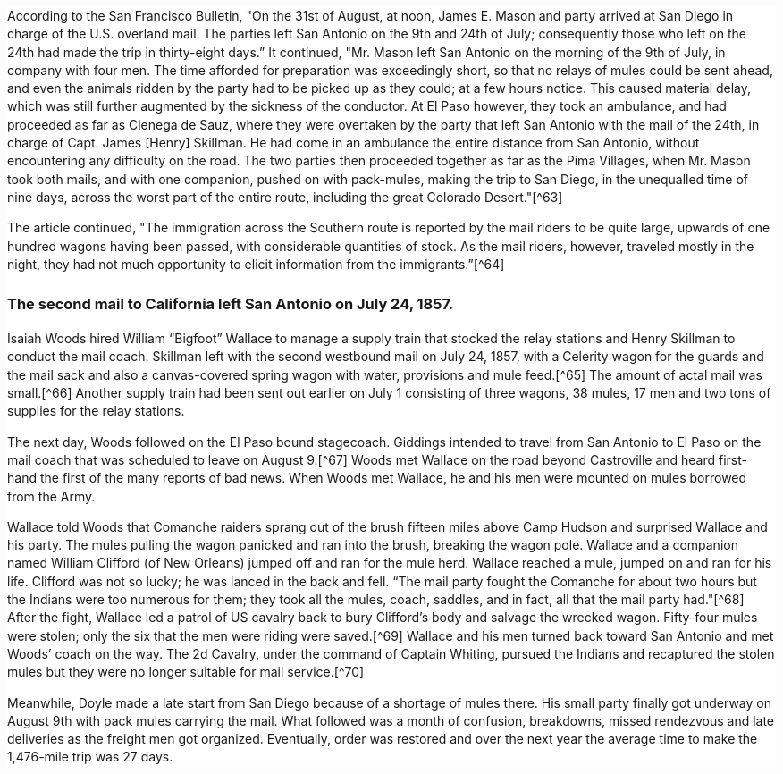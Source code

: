 According to the San Francisco Bulletin, "On the 31st of August, at noon, James E. Mason and party arrived at San Diego in charge of the U.S. overland mail. The parties left San Antonio on the 9th and 24th of July; consequently those who left on the 24th had made the trip in thirty-eight days.” It continued, "Mr. Mason left San Antonio on the morning of the 9th of July, in company with four men. The time afforded for preparation was exceedingly short, so that no relays of mules could be sent ahead, and even the animals ridden by the party had to be picked up as they could; at a few hours notice. This caused material delay, which was still further augmented by the sickness of the conductor. At El Paso however, they took an ambulance, and had proceeded as far as Cienega de Sauz, where they were overtaken by the party that left San Antonio with the mail of the 24th, in charge of Capt. James [Henry] Skillman. He had come in an ambulance the entire distance from San Antonio, without encountering any difficulty on the road. The two parties then proceeded together as far as the Pima Villages, when Mr. Mason took both mails, and with one companion, pushed on with pack-mules, making the trip to San Diego, in the unequalled time of nine days, across the worst part of the entire route, including the great Colorado Desert."[^63]

The article continued, "The immigration across the Southern route is reported by the mail riders to be quite large, upwards of one hundred wagons having been passed, with considerable quantities of stock. As the mail riders, however, traveled mostly in the night, they had not much opportunity to elicit information from the immigrants.”[^64]

### The second mail to California left San Antonio on July 24, 1857.

Isaiah Woods hired William “Bigfoot” Wallace to manage a supply train that stocked the relay stations and Henry Skillman to conduct the mail coach. Skillman left with the second westbound mail on July 24, 1857, with a Celerity wagon for the guards and the mail sack and also a canvas-covered spring wagon with water, provisions and mule feed.[^65] The amount of actal mail was small.[^66] Another supply train had been sent out earlier on July 1 consisting of three wagons, 38 mules, 17 men and two tons of supplies for the relay stations.

The next day, Woods followed on the El Paso bound stagecoach. Giddings intended to travel from San Antonio to El Paso on the mail coach that was scheduled to leave on August 9.[^67] Woods met Wallace on the road beyond Castroville and heard first-hand the first of the many reports of bad news. When Woods met Wallace, he and his men were mounted on mules borrowed from the Army.

Wallace told Woods that Comanche raiders sprang out of the brush fifteen miles above Camp Hudson and surprised Wallace and his party. The mules pulling the wagon panicked and ran into the brush, breaking the wagon pole. Wallace and a companion named William Clifford (of New Orleans) jumped off and ran for the mule herd. Wallace reached a mule, jumped on and ran for his life. Clifford was not so lucky; he was lanced in the back and fell. “The mail party fought the Comanche for about two hours but the Indians were too numerous for them; they took all the mules, coach, saddles, and in fact, all that the mail party had."[^68] After the fight, Wallace led a patrol of US cavalry back to bury Clifford’s body and salvage the wrecked wagon. Fifty-four mules were stolen; only the six that the men were riding were saved.[^69] Wallace and his men turned back toward San Antonio and met Woods’ coach on the way. The 2d Cavalry, under the command of Captain Whiting, pursued the Indians and recaptured the stolen mules but they were no longer suitable for mail service.[^70]

Meanwhile, Doyle made a late start from San Diego because of a shortage of mules there. His small party finally got underway on August 9th with pack mules carrying the mail. What followed was a month of confusion, breakdowns, missed rendezvous and late deliveries as the freight men got organized. Eventually, order was restored and over the next year the average time to make the 1,476-mile trip was 27 days.


[^1]: *San Antonio Light,* February 23, 1887
[^2]: *San Antonio Ledger and Texan,* June 6, 1854
[^3]: US Court of Clams Report, Brevoort & Houghton vs. The United State, December 18, 1860, Washington, D.C.
[^4]: Wayne R. Austerman, *Sharps Rifles and Spanish Mules: The San Antonio-El Paso Mail, 1851-1881,* (College Station, TX: Texas A & M University Press, 1985), 53
[^5]: Austerman, *Sharps Rifles and Spanish Mules,* 55
[^6]: U.S. Court of Claims, Memorial to the Postmaster General, George H. Giddings vs the United States, Comanche, Kiowa and Apache Indians, Records of the Court of Claims, RG 123, Indian Depredations #3873, Folder 7, National Archives and Records Administration, Washington, D.C.
[^7]: James M. Day “Big Foot Wallace in the Trans-Pecos Texas,” *West Texas Historical Yearbook 55 (1979),* 74
[^8]: Austerman, *Sharps Rifles and Spanish Mules,* 65
[^9]: Memorial to the Postmaster General, George H. Giddings vs. the United States
[^10]: Austerman, *Sharps Rifles and Spanish Mules,* 65-6
[^11]: Frederick Law Olmstead, *A Journey Through Texas or a Saddle-Trip on the Southwestern Frontier-1854,* (Austin: University of Texas Press, 1978), 287
[^12]: Memorial to the Senate and House of Representatives, Giddings vs. The United States
[^13]: Letter to Postmaster General, Giddings vs. The United     
[^14]: Olmstead, *A Journey Through Texas or a Saddle-Trip on the Southwestern Frontier-1854,* 287
[^15]: Deposition of George H. Giddings, Giddings vs. The United States
[^16]: Memorial to the Senate and House of Representatives, Giddings vs. The United States
[^17]: Deposition of William A. Wallace, Giddings vs. The United States; Deposition of William M. Ford, Giddings vs. The United States; Deposition of Archibald C. Hyde, Giddings vs. The United States; Deposition of George H. Giddings, Giddings vs. The United States; Petition from Giddings, Giddings vs. The United States
[^18]: James Bell, “A Diary Kept on the Overland Trail in 1854.” *Frontier Times 4,* (June 1927): 28-39
[^19]: Austerman, *Sharps Rifles and Spanish Mules,* 41
[^20]: Austerman, *Sharps Rifles and Spanish Mules,* 56-8
[^21]: *Texas State Gazette,* (Austin), January 6, 1855
[^22]: Statement from Giddings, Giddings vs. The United States.
[^23]: Memorial of George Giddings, Giddings vs. The United States
[^24]: Letter to Postmaster General, Giddings vs. The United States
[^25]: Letter from Assist. QM, USA, Giddings vs. The United States
[^26]: Letter from PM Gen. Of San Antonio, Giddings vs. The United States
[^27]: Letter from General P. Smith, Giddings vs. The United States
[^28]: Letter to Senator, Giddings vs. The United States
[^29]: Memorial to the Postmaster General, George H. Giddings vs. the United States
[^30]: Affidavit of Castroville Postmaster, Giddings vs. The United States